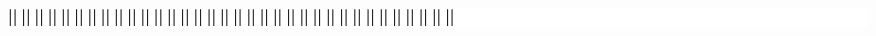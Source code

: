 ||
||
||
||
||
||
||
||
||
||
||
||
||
||
||
||
||
||
||
||
||
||
||
||
||
||
||
||
||
||
||
||
||
||
